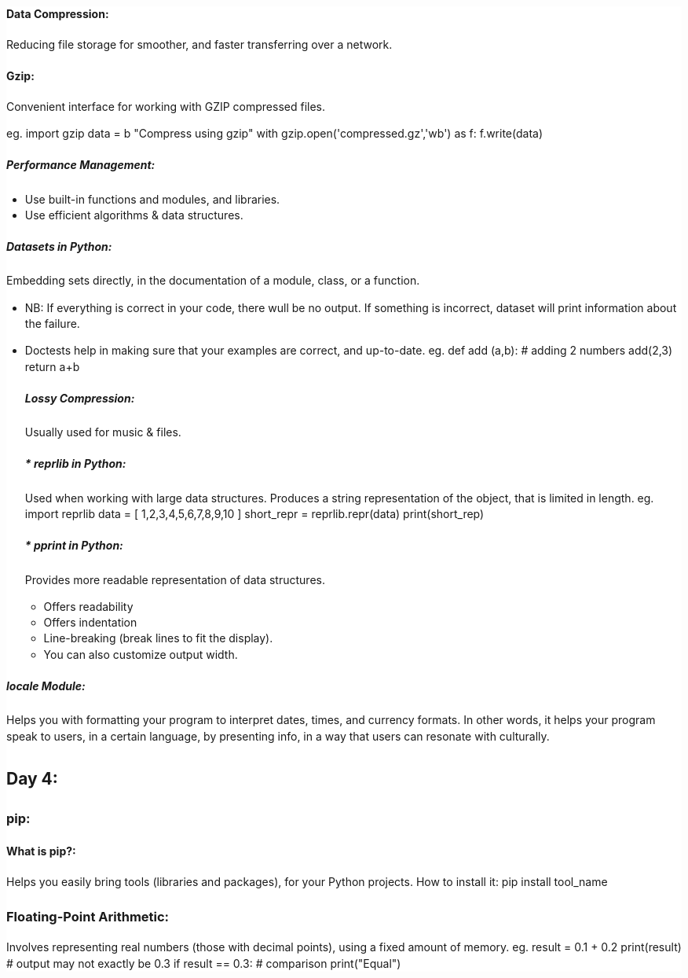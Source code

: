 #### Data Compression: 
Reducing file storage for smoother, and faster transferring over a network. 
#### Gzip: 
Convenient interface for working with GZIP compressed files. 

eg. 
import gzip
data = b "Compress using gzip" 
with gzip.open('compressed.gz','wb') as f:
f.write(data)

##### Performance Management: 
* Use built-in functions and modules, and libraries.
* Use efficient algorithms & data structures.

##### Datasets in Python: 
Embedding sets directly, in the documentation of a module, class, or a function. 

* NB: If everything is correct in your code, there wull be no output. If something is incorrect, dataset will print information about the failure.
* Doctests help in making sure that your examples are correct, and up-to-date.
  eg.
  def add (a,b): # adding 2 numbers
  add(2,3)
  return a+b

  ##### Lossy Compression:
  Usually used for music & files.

  ##### * reprlib in Python:
  Used when working with large data structures. Produces a string representation of the object, that is limited in length.
  eg.
  import reprlib
  data = [ 1,2,3,4,5,6,7,8,9,10 ]
  short_repr = reprlib.repr(data)
  print(short_rep)

  ##### * pprint in Python:
  Provides more readable representation of data structures.
  * Offers readability
  * Offers indentation
  * Line-breaking (break lines to fit the display).
  * You can also customize output width.

##### locale Module: 
Helps you with formatting your program to interpret dates, times, and currency formats. In other words, it helps your program speak to users, in a certain language, by presenting info, in a way that users can resonate with culturally.


## Day 4: 
### pip: 
#### What is pip?:
Helps you easily bring tools (libraries and packages), for your Python projects. 
How to install it: 
pip install tool_name
### Floating-Point Arithmetic: 
Involves representing real numbers (those with decimal points), using a fixed amount of memory. 
eg. result = 0.1 + 0.2
print(result) # output may not exactly be 0.3
if result == 0.3:  # comparison
print("Equal")